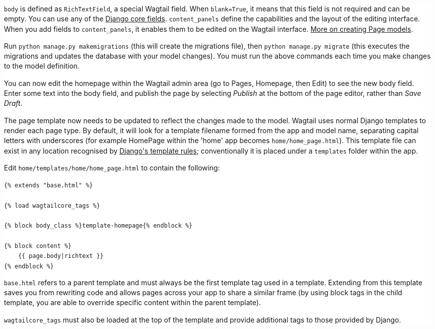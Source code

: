 `body` is defined as `RichTextField`, a special Wagtail field. When `blank=True`,
it means that this field is not required and can be empty. You
can use any of the [Django core fields](https://docs.djangoproject.com/en/stable/ref/models/fields). `content_panels` define the
capabilities and the layout of the editing interface. When you add fields to `content_panels`, it enables them to be edited on the Wagtail interface. [More on creating Page models](../topics/pages).

Run `python manage.py makemigrations` (this will create the migrations file), then
`python manage.py migrate` (this executes the migrations and updates the database with your model
changes). You must run the above commands each time you make changes to
the model definition.

You can now edit the homepage within the Wagtail admin area (go to Pages, Homepage, then Edit) to see the new body field. Enter some text into the body field, and publish
the page by selecting _Publish_ at the bottom of the page editor, rather than _Save Draft_.

The page template now needs to be updated to reflect the changes made
to the model. Wagtail uses normal Django templates to render each page
type. By default, it will look for a template filename formed from the app and model name,
separating capital letters with underscores (for example HomePage within the 'home' app becomes
`home/home_page.html`). This template file can exist in any location recognised by
[Django's template rules](https://docs.djangoproject.com/en/stable/intro/tutorial03/#write-views-that-actually-do-something); conventionally it is placed under a `templates` folder within the app.

Edit `home/templates/home/home_page.html` to contain the following:

```html+django
{% extends "base.html" %}

{% load wagtailcore_tags %}

{% block body_class %}template-homepage{% endblock %}

{% block content %}
    {{ page.body|richtext }}
{% endblock %}
```

`base.html` refers to a parent template and must always be the first template tag used in a template. Extending from this template saves you from rewriting code and allows pages across your app to share a similar frame (by using block tags in the child template, you are able to override specific content within the parent template).

`wagtailcore_tags` must also be loaded at the top of the template and provide additional tags to those provided by Django.
